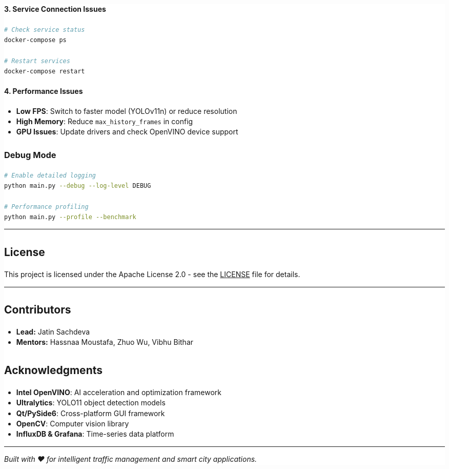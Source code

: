 #### 3. Service Connection Issues

```bash
# Check service status
docker-compose ps

# Restart services
docker-compose restart
```

#### 4. Performance Issues

- **Low FPS**: Switch to faster model (YOLOv11n) or reduce resolution
- **High Memory**: Reduce `max_history_frames` in config
- **GPU Issues**: Update drivers and check OpenVINO device support

### Debug Mode

```bash
# Enable detailed logging
python main.py --debug --log-level DEBUG

# Performance profiling
python main.py --profile --benchmark
```

---

## License

This project is licensed under the Apache License 2.0 - see the [LICENSE](LICENSE) file for details.

---

## Contributors

- **Lead:** Jatin Sachdeva
- **Mentors:** Hassnaa Moustafa, Zhuo Wu, Vibhu Bithar

## Acknowledgments

- **Intel OpenVINO**: AI acceleration and optimization framework
- **Ultralytics**: YOLO11 object detection models
- **Qt/PySide6**: Cross-platform GUI framework
- **OpenCV**: Computer vision library
- **InfluxDB & Grafana**: Time-series data platform

---

_Built with ❤️ for intelligent traffic management and smart city applications._
